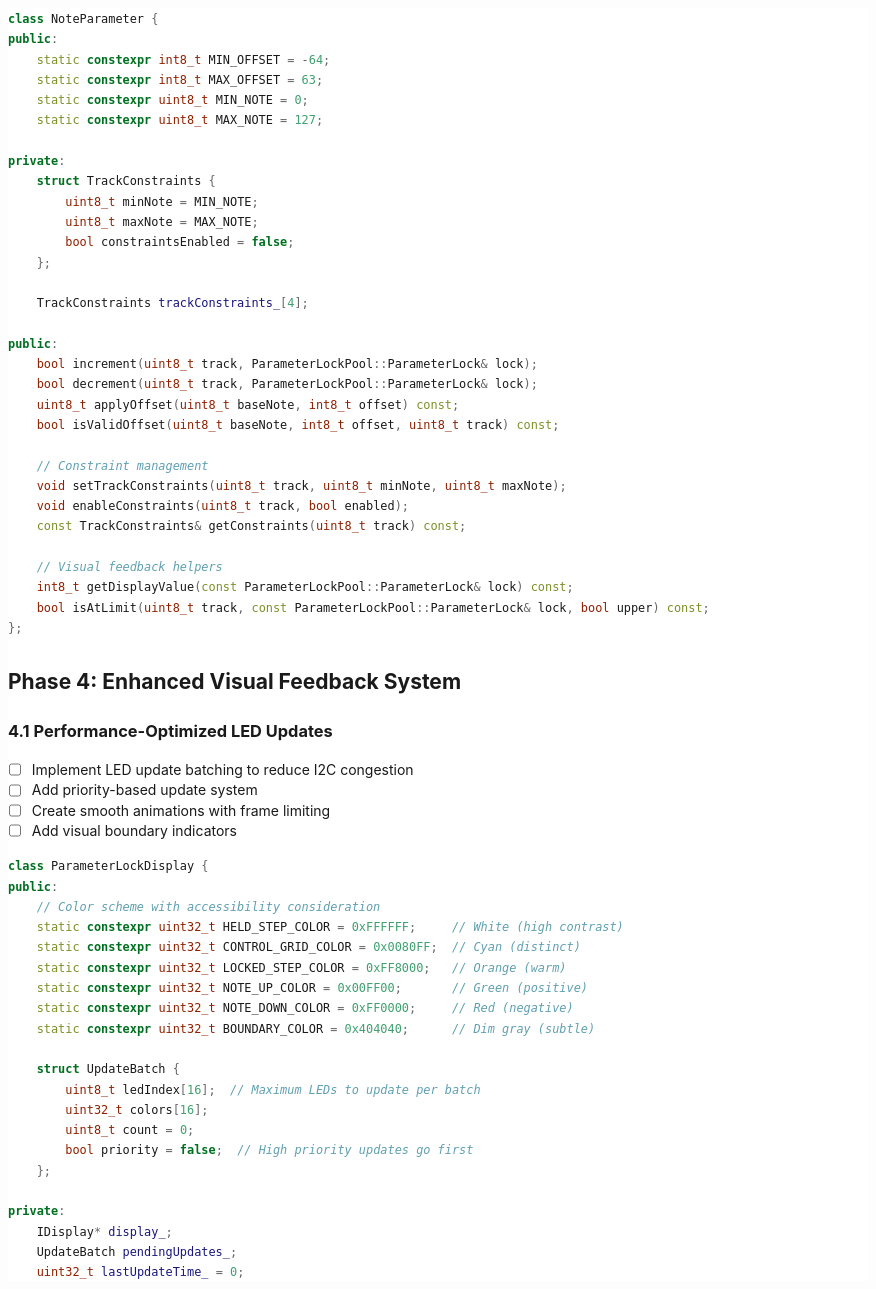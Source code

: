 ```cpp
class NoteParameter {
public:
    static constexpr int8_t MIN_OFFSET = -64;
    static constexpr int8_t MAX_OFFSET = 63;
    static constexpr uint8_t MIN_NOTE = 0;
    static constexpr uint8_t MAX_NOTE = 127;
    
private:
    struct TrackConstraints {
        uint8_t minNote = MIN_NOTE;
        uint8_t maxNote = MAX_NOTE;
        bool constraintsEnabled = false;
    };
    
    TrackConstraints trackConstraints_[4];
    
public:
    bool increment(uint8_t track, ParameterLockPool::ParameterLock& lock);
    bool decrement(uint8_t track, ParameterLockPool::ParameterLock& lock);
    uint8_t applyOffset(uint8_t baseNote, int8_t offset) const;
    bool isValidOffset(uint8_t baseNote, int8_t offset, uint8_t track) const;
    
    // Constraint management
    void setTrackConstraints(uint8_t track, uint8_t minNote, uint8_t maxNote);
    void enableConstraints(uint8_t track, bool enabled);
    const TrackConstraints& getConstraints(uint8_t track) const;
    
    // Visual feedback helpers
    int8_t getDisplayValue(const ParameterLockPool::ParameterLock& lock) const;
    bool isAtLimit(uint8_t track, const ParameterLockPool::ParameterLock& lock, bool upper) const;
};
```

## Phase 4: Enhanced Visual Feedback System

### 4.1 Performance-Optimized LED Updates
- [ ] Implement LED update batching to reduce I2C congestion
- [ ] Add priority-based update system
- [ ] Create smooth animations with frame limiting
- [ ] Add visual boundary indicators

```cpp
class ParameterLockDisplay {
public:
    // Color scheme with accessibility consideration
    static constexpr uint32_t HELD_STEP_COLOR = 0xFFFFFF;     // White (high contrast)
    static constexpr uint32_t CONTROL_GRID_COLOR = 0x0080FF;  // Cyan (distinct)
    static constexpr uint32_t LOCKED_STEP_COLOR = 0xFF8000;   // Orange (warm)
    static constexpr uint32_t NOTE_UP_COLOR = 0x00FF00;       // Green (positive)
    static constexpr uint32_t NOTE_DOWN_COLOR = 0xFF0000;     // Red (negative)
    static constexpr uint32_t BOUNDARY_COLOR = 0x404040;      // Dim gray (subtle)
    
    struct UpdateBatch {
        uint8_t ledIndex[16];  // Maximum LEDs to update per batch
        uint32_t colors[16];
        uint8_t count = 0;
        bool priority = false;  // High priority updates go first
    };
    
private:
    IDisplay* display_;
    UpdateBatch pendingUpdates_;
    uint32_t lastUpdateTime_ = 0;
```
